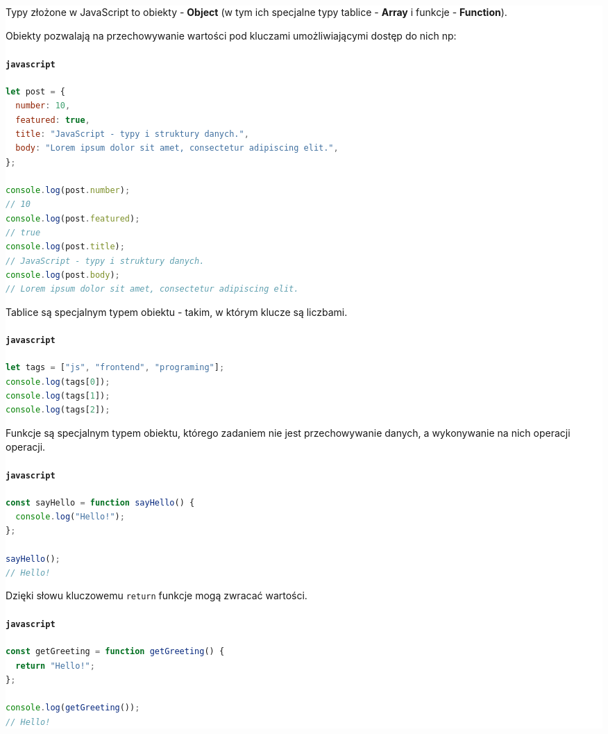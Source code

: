 Typy złożone w JavaScript to obiekty - **Object** (w tym ich specjalne typy tablice - **Array**  i funkcje - **Function**).

Obiekty pozwalają na przechowywanie wartości pod kluczami umożliwiającymi dostęp do nich np:

#### **`javascript`**

```javascript
let post = {
  number: 10,
  featured: true,
  title: "JavaScript - typy i struktury danych.",
  body: "Lorem ipsum dolor sit amet, consectetur adipiscing elit.",
};

console.log(post.number);
// 10
console.log(post.featured);
// true
console.log(post.title);
// JavaScript - typy i struktury danych.
console.log(post.body);
// Lorem ipsum dolor sit amet, consectetur adipiscing elit.
```

Tablice są specjalnym typem obiektu - takim, w którym klucze są liczbami.

#### **`javascript`**

```javascript
let tags = ["js", "frontend", "programing"];
console.log(tags[0]);
console.log(tags[1]);
console.log(tags[2]);
```

Funkcje są specjalnym typem obiektu, którego zadaniem nie jest przechowywanie danych, a wykonywanie na nich operacji operacji.

#### **`javascript`**

```javascript
const sayHello = function sayHello() {
  console.log("Hello!");
};

sayHello();
// Hello!
```

Dzięki słowu kluczowemu `return` funkcje mogą zwracać wartości.

#### **`javascript`**

```javascript
const getGreeting = function getGreeting() {
  return "Hello!";
};

console.log(getGreeting());
// Hello!
```
